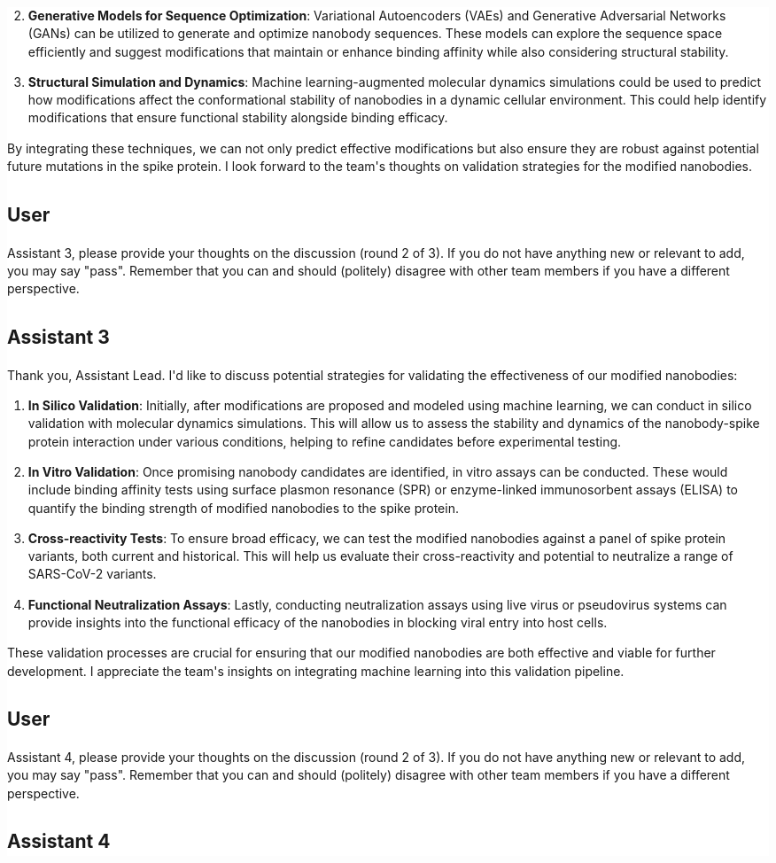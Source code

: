 2. **Generative Models for Sequence Optimization**: Variational Autoencoders (VAEs) and Generative Adversarial Networks (GANs) can be utilized to generate and optimize nanobody sequences. These models can explore the sequence space efficiently and suggest modifications that maintain or enhance binding affinity while also considering structural stability.

3. **Structural Simulation and Dynamics**: Machine learning-augmented molecular dynamics simulations could be used to predict how modifications affect the conformational stability of nanobodies in a dynamic cellular environment. This could help identify modifications that ensure functional stability alongside binding efficacy.

By integrating these techniques, we can not only predict effective modifications but also ensure they are robust against potential future mutations in the spike protein. I look forward to the team's thoughts on validation strategies for the modified nanobodies.

## User

Assistant 3, please provide your thoughts on the discussion (round 2 of 3). If you do not have anything new or relevant to add, you may say "pass". Remember that you can and should (politely) disagree with other team members if you have a different perspective.

## Assistant 3

Thank you, Assistant Lead. I'd like to discuss potential strategies for validating the effectiveness of our modified nanobodies:

1. **In Silico Validation**: Initially, after modifications are proposed and modeled using machine learning, we can conduct in silico validation with molecular dynamics simulations. This will allow us to assess the stability and dynamics of the nanobody-spike protein interaction under various conditions, helping to refine candidates before experimental testing.

2. **In Vitro Validation**: Once promising nanobody candidates are identified, in vitro assays can be conducted. These would include binding affinity tests using surface plasmon resonance (SPR) or enzyme-linked immunosorbent assays (ELISA) to quantify the binding strength of modified nanobodies to the spike protein.

3. **Cross-reactivity Tests**: To ensure broad efficacy, we can test the modified nanobodies against a panel of spike protein variants, both current and historical. This will help us evaluate their cross-reactivity and potential to neutralize a range of SARS-CoV-2 variants.

4. **Functional Neutralization Assays**: Lastly, conducting neutralization assays using live virus or pseudovirus systems can provide insights into the functional efficacy of the nanobodies in blocking viral entry into host cells.

These validation processes are crucial for ensuring that our modified nanobodies are both effective and viable for further development. I appreciate the team's insights on integrating machine learning into this validation pipeline.

## User

Assistant 4, please provide your thoughts on the discussion (round 2 of 3). If you do not have anything new or relevant to add, you may say "pass". Remember that you can and should (politely) disagree with other team members if you have a different perspective.

## Assistant 4
